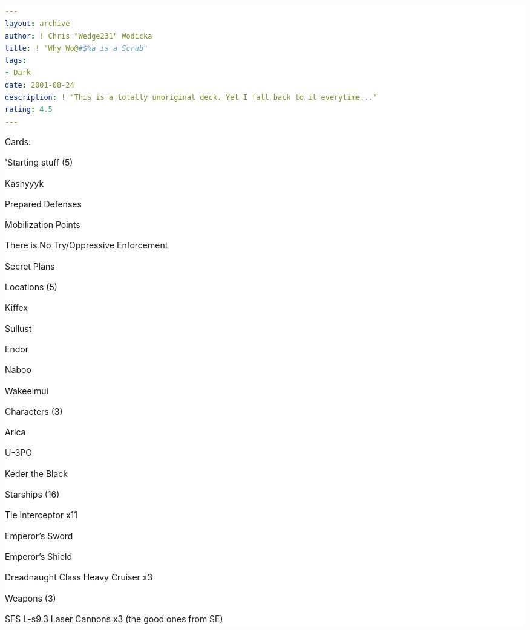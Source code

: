 ```yaml
---
layout: archive
author: ! Chris "Wedge231" Wodicka
title: ! "Why Wo@#$%a is a Scrub"
tags:
- Dark
date: 2001-08-24
description: ! "This is a totally unoriginal deck. Yet I fall back to it everytime..."
rating: 4.5
---
```

Cards: 

'Starting stuff (5)

Kashyyyk

Prepared Defenses

Mobilization Points

There is No Try/Oppressive Enforcement

Secret Plans


Locations (5)

Kiffex

Sullust

Endor

Naboo

Wakeelmui


Characters (3)

Arica

U-3PO

Keder the Black


Starships (16)

Tie Interceptor x11

Emperor’s Sword

Emperor’s Shield

Dreadnaught Class Heavy Cruiser x3


Weapons (3)

SFS L-s9.3 Laser Cannons x3 (the good ones from SE)
